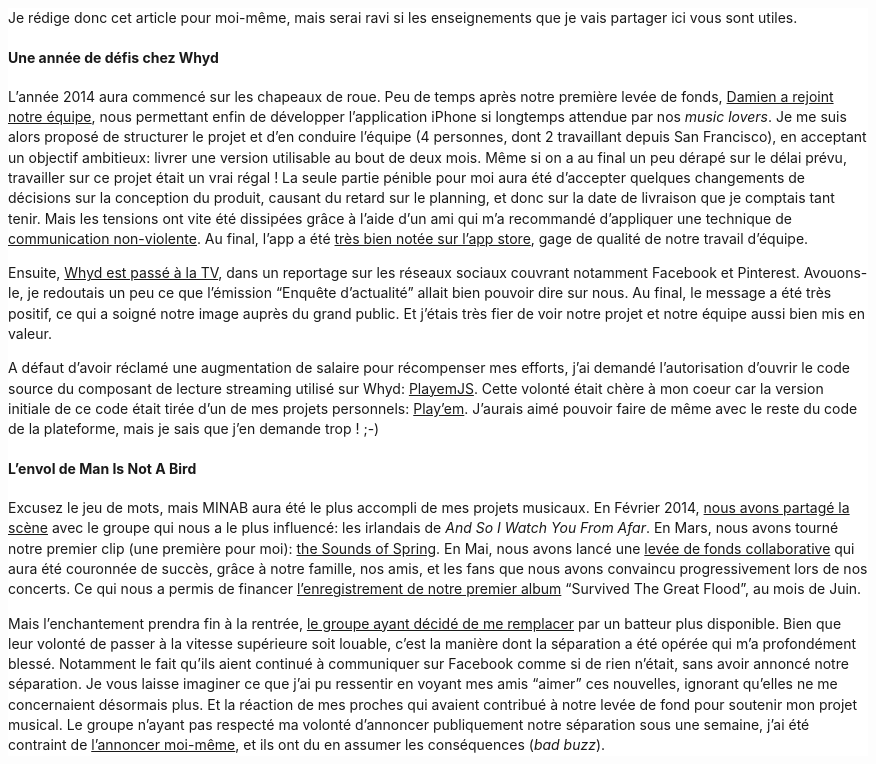 Je rédige donc cet article pour moi-même, mais serai ravi si les enseignements que je vais partager ici vous sont utiles.

#### Une année de défis chez Whyd

L’année 2014 aura commencé sur les chapeaux de roue. Peu de temps après notre première levée de fonds, [Damien a rejoint notre équipe](https://twitter.com/whyd/status/426103565883408384), nous permettant enfin de développer l’application iPhone si longtemps attendue par nos *music lovers*. Je me suis alors proposé de structurer le projet et d’en conduire l’équipe (4 personnes, dont 2 travaillant depuis San Francisco), en acceptant un objectif ambitieux: livrer une version utilisable au bout de deux mois. Même si on a au final un peu dérapé sur le délai prévu, travailler sur ce projet était un vrai régal ! La seule partie pénible pour moi aura été d’accepter quelques changements de décisions sur la conception du produit, causant du retard sur le planning, et donc sur la date de livraison que je comptais tant tenir. Mais les tensions ont vite été dissipées grâce à l’aide d’un ami qui m’a recommandé d’appliquer une technique de [communication non-violente](http://fr.wikipedia.org/wiki/Communication_non-violente_%28Rosenberg%29). Au final, l’app a été [très bien notée sur l’app store](https://itunes.apple.com/app/id874380201), gage de qualité de notre travail d’équipe.

Ensuite, [Whyd est passé à la TV](https://www.youtube.com/watch?v=UQ-mf5FoI7o&index=8&list=PLC6CA9203AC761871), dans un reportage sur les réseaux sociaux couvrant notamment Facebook et Pinterest. Avouons-le, je redoutais un peu ce que l’émission “Enquête d’actualité” allait bien pouvoir dire sur nous. Au final, le message a été très positif, ce qui a soigné notre image auprès du grand public. Et j’étais très fier de voir notre projet et notre équipe aussi bien mis en valeur.

A défaut d’avoir réclamé une augmentation de salaire pour récompenser mes efforts, j’ai demandé l’autorisation d’ouvrir le code source du composant de lecture streaming utilisé sur Whyd: [PlayemJS](https://github.com/adrienjoly/playemjs). Cette volonté était chère à mon coeur car la version initiale de ce code était tirée d’un de mes projets personnels: [Play’em](http://playem.org). J’aurais aimé pouvoir faire de même avec le reste du code de la plateforme, mais je sais que j’en demande trop ! ;-)

#### L’envol de Man Is Not A Bird

Excusez le jeu de mots, mais MINAB aura été le plus accompli de mes projets musicaux. En Février 2014, [nous avons partagé la scène](http://www.soundofviolence.net/articles/live/1547/and_so_i_watch_you_from_afar_paris_batofar.html) avec le groupe qui nous a le plus influencé: les irlandais de *And So I Watch You From Afar*. En Mars, nous avons tourné notre premier clip (une première pour moi): [the Sounds of Spring](https://www.youtube.com/watch?v=7vlElmIWmNo). En Mai, nous avons lancé une [levée de fonds collaborative](http://fr.ulule.com/manbird-album/) qui aura été couronnée de succès, grâce à notre famille, nos amis, et les fans que nous avons convaincu progressivement lors de nos concerts. Ce qui nous a permis de financer [l’enregistrement de notre premier album](https://twitter.com/manisnotabird/status/480411399529979904) “Survived The Great Flood”, au mois de Juin.

Mais l’enchantement prendra fin à la rentrée, [le groupe ayant décidé de me remplacer](https://www.facebook.com/manisnotabird/posts/842292242471580) par un batteur plus disponible. Bien que leur volonté de passer à la vitesse supérieure soit louable, c’est la manière dont la séparation a été opérée qui m’a profondément blessé. Notamment le fait qu’ils aient continué à communiquer sur Facebook comme si de rien n’était, sans avoir annoncé notre séparation. Je vous laisse imaginer ce que j’ai pu ressentir en voyant mes amis “aimer” ces nouvelles, ignorant qu’elles ne me concernaient désormais plus. Et la réaction de mes proches qui avaient contribué à notre levée de fond pour soutenir mon projet musical. Le groupe n’ayant pas respecté ma volonté d’annoncer publiquement notre séparation sous une semaine, j’ai été contraint de [l’annoncer moi-même](https://www.facebook.com/adrien.joly/posts/10153120329484409), et ils ont du en assumer les conséquences (*bad buzz*).
